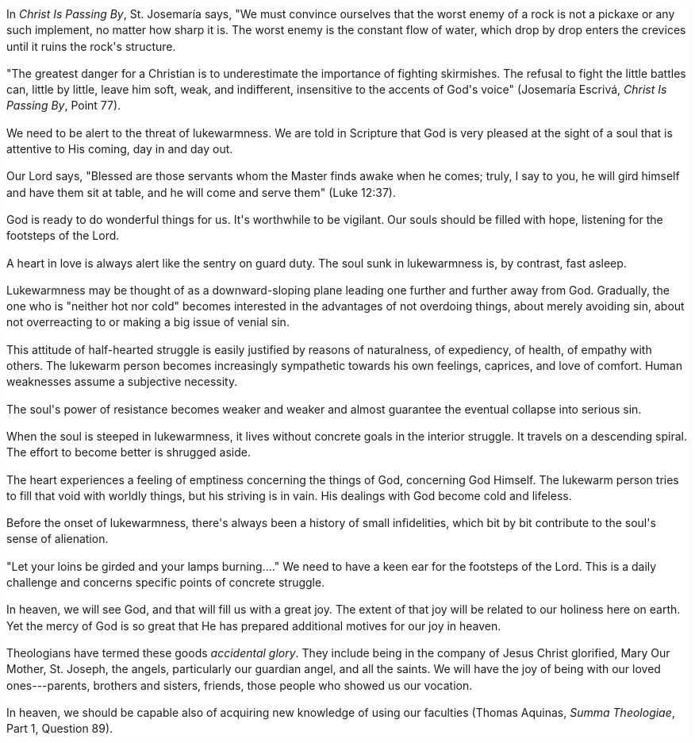 In *Christ Is Passing By*, St. Josemaría says, "We must convince ourselves that the worst enemy of a rock is not a pickaxe or any such implement, no matter how sharp it is. The worst enemy is the constant flow of water, which drop by drop enters the crevices until it ruins the rock's structure.

"The greatest danger for a Christian is to underestimate the importance of fighting skirmishes. The refusal to fight the little battles can, little by little, leave him soft, weak, and indifferent, insensitive to the accents of God\'s voice" (Josemaría Escrivá, *Christ Is Passing By*, Point 77).

We need to be alert to the threat of lukewarmness. We are told in Scripture that God is very pleased at the sight of a soul that is attentive to His coming, day in and day out.

Our Lord says, "Blessed are those servants whom the Master finds awake when he comes; truly, I say to you, he will gird himself and have them sit at table, and he will come and serve them" (Luke 12:37).

God is ready to do wonderful things for us. It\'s worthwhile to be vigilant. Our souls should be filled with hope, listening for the footsteps of the Lord.

A heart in love is always alert like the sentry on guard duty. The soul sunk in lukewarmness is, by contrast, fast asleep.

Lukewarmness may be thought of as a downward-sloping plane leading one further and further away from God. Gradually, the one who is "neither hot nor cold" becomes interested in the advantages of not overdoing things, about merely avoiding sin, about not overreacting to or making a big issue of venial sin.

This attitude of half-hearted struggle is easily justified by reasons of naturalness, of expediency, of health, of empathy with others. The lukewarm person becomes increasingly sympathetic towards his own feelings, caprices, and love of comfort. Human weaknesses assume a subjective necessity.

The soul\'s power of resistance becomes weaker and weaker and almost guarantee the eventual collapse into serious sin.

When the soul is steeped in lukewarmness, it lives without concrete goals in the interior struggle. It travels on a descending spiral. The effort to become better is shrugged aside.

The heart experiences a feeling of emptiness concerning the things of God, concerning God Himself. The lukewarm person tries to fill that void with worldly things, but his striving is in vain. His dealings with God become cold and lifeless.

Before the onset of lukewarmness, there\'s always been a history of small infidelities, which bit by bit contribute to the soul\'s sense of alienation.

"Let your loins be girded and your lamps burning\...." We need to have a keen ear for the footsteps of the Lord. This is a daily challenge and concerns specific points of concrete struggle.

In heaven, we will see God, and that will fill us with a great joy. The extent of that joy will be related to our holiness here on earth. Yet the mercy of God is so great that He has prepared additional motives for our joy in heaven.

Theologians have termed these goods *accidental glory*. They include being in the company of Jesus Christ glorified, Mary Our Mother, St. Joseph, the angels, particularly our guardian angel, and all the saints. We will have the joy of being with our loved ones---parents, brothers and sisters, friends, those people who showed us our vocation.

In heaven, we should be capable also of acquiring new knowledge of using our faculties (Thomas Aquinas, *Summa Theologiae*, Part 1, Question 89).
